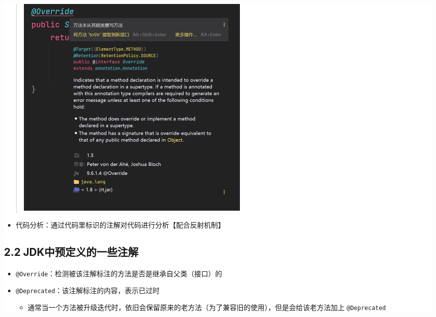   > <img src="mark-img/image-20220706220647079.png" alt="image-20220706220647079" style="zoom: 50%;" />

- 代码分析：通过代码里标识的注解对代码进行分析【配合反射机制】

## 2.2 JDK中预定义的一些注解

- `@Override`：检测被该注解标注的方法是否是继承自父类（接口）的

- `@Deprecated`：该注解标注的内容，表示已过时

  - 通常当一个方法被升级迭代时，依旧会保留原来的老方法（为了兼容旧的使用），但是会给该老方法加上 `@Deprecated`

